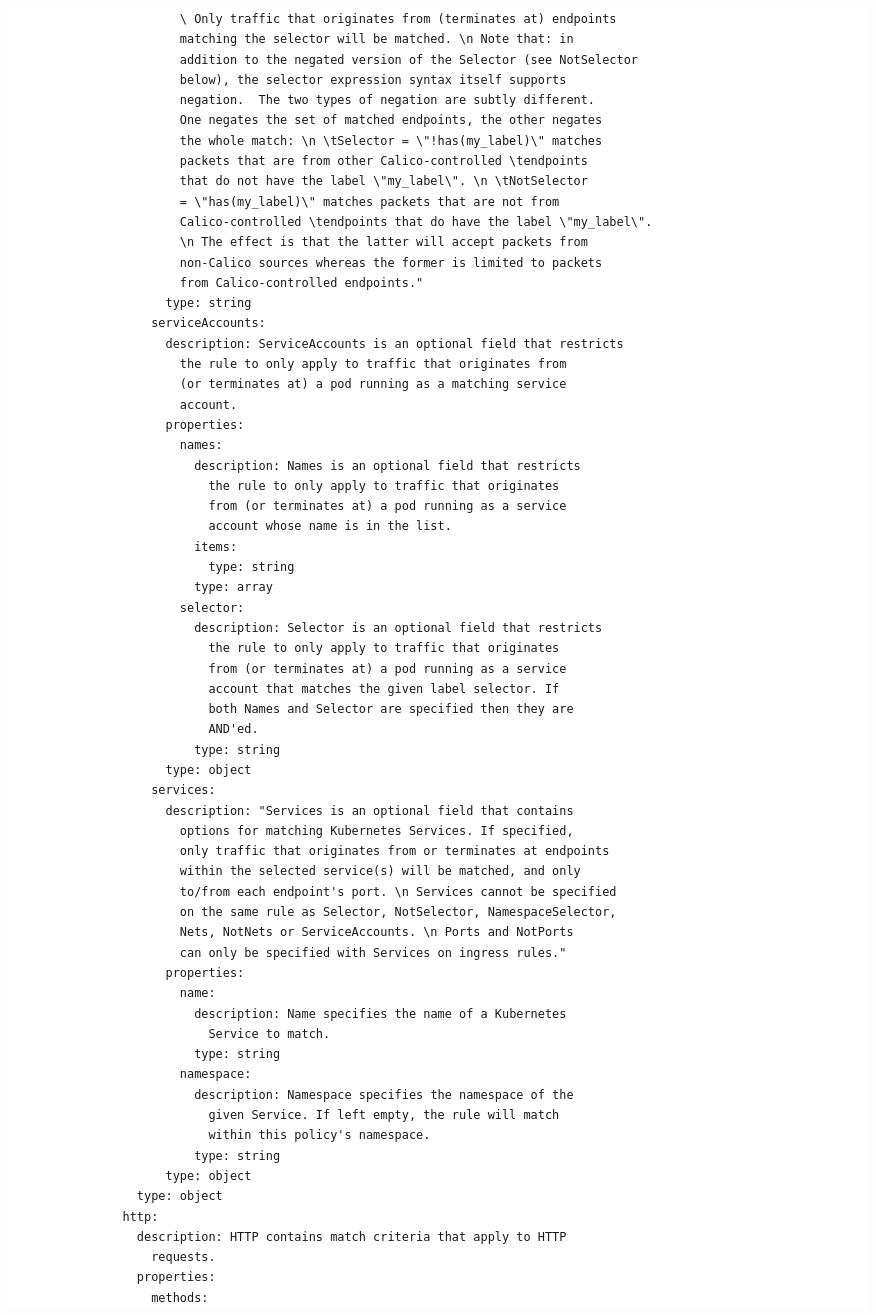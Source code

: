                             \ Only traffic that originates from (terminates at) endpoints
                            matching the selector will be matched. \n Note that: in
                            addition to the negated version of the Selector (see NotSelector
                            below), the selector expression syntax itself supports
                            negation.  The two types of negation are subtly different.
                            One negates the set of matched endpoints, the other negates
                            the whole match: \n \tSelector = \"!has(my_label)\" matches
                            packets that are from other Calico-controlled \tendpoints
                            that do not have the label \"my_label\". \n \tNotSelector
                            = \"has(my_label)\" matches packets that are not from
                            Calico-controlled \tendpoints that do have the label \"my_label\".
                            \n The effect is that the latter will accept packets from
                            non-Calico sources whereas the former is limited to packets
                            from Calico-controlled endpoints."
                          type: string
                        serviceAccounts:
                          description: ServiceAccounts is an optional field that restricts
                            the rule to only apply to traffic that originates from
                            (or terminates at) a pod running as a matching service
                            account.
                          properties:
                            names:
                              description: Names is an optional field that restricts
                                the rule to only apply to traffic that originates
                                from (or terminates at) a pod running as a service
                                account whose name is in the list.
                              items:
                                type: string
                              type: array
                            selector:
                              description: Selector is an optional field that restricts
                                the rule to only apply to traffic that originates
                                from (or terminates at) a pod running as a service
                                account that matches the given label selector. If
                                both Names and Selector are specified then they are
                                AND'ed.
                              type: string
                          type: object
                        services:
                          description: "Services is an optional field that contains
                            options for matching Kubernetes Services. If specified,
                            only traffic that originates from or terminates at endpoints
                            within the selected service(s) will be matched, and only
                            to/from each endpoint's port. \n Services cannot be specified
                            on the same rule as Selector, NotSelector, NamespaceSelector,
                            Nets, NotNets or ServiceAccounts. \n Ports and NotPorts
                            can only be specified with Services on ingress rules."
                          properties:
                            name:
                              description: Name specifies the name of a Kubernetes
                                Service to match.
                              type: string
                            namespace:
                              description: Namespace specifies the namespace of the
                                given Service. If left empty, the rule will match
                                within this policy's namespace.
                              type: string
                          type: object
                      type: object
                    http:
                      description: HTTP contains match criteria that apply to HTTP
                        requests.
                      properties:
                        methods:
